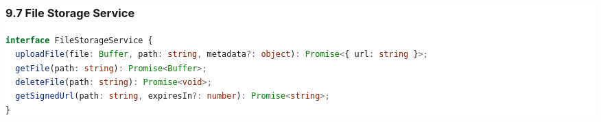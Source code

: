 ### 9.7 File Storage Service

```typescript
interface FileStorageService {
  uploadFile(file: Buffer, path: string, metadata?: object): Promise<{ url: string }>;
  getFile(path: string): Promise<Buffer>;
  deleteFile(path: string): Promise<void>;
  getSignedUrl(path: string, expiresIn?: number): Promise<string>;
}
```
